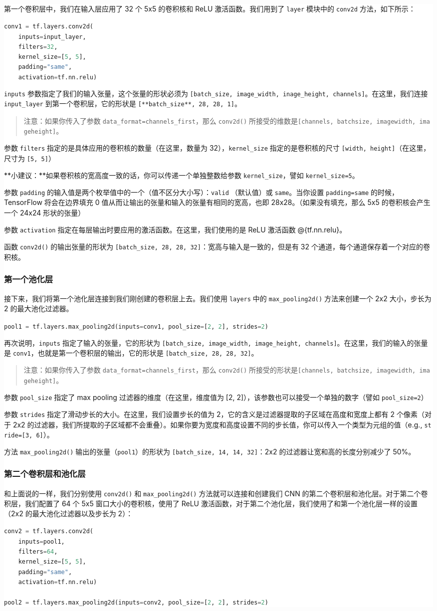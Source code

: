 第一个卷积层中，我们在输入层应用了 32 个 5x5 的卷积核和 ReLU 激活函数。我们用到了 `layer` 模块中的 `conv2d` 方法，如下所示：

```python
conv1 = tf.layers.conv2d(
    inputs=input_layer,
    filters=32,
    kernel_size=[5, 5],
    padding="same",
    activation=tf.nn.relu)
```

`inputs` 参数指定了我们的输入张量，这个张量的形状必须为 `[batch_size, image_width, inage_height, channels]`。在这里，我们连接 `input_layer` 到第一个卷积层，它的形状是 `[**batch_size**, 28, 28, 1]`。

> 注意：如果你传入了参数 `data_format=channels_first`，那么 `conv2d()` 所接受的维数是`[channels, batchsize, imagewidth, imageheight]`。

参数 `filters` 指定的是具体应用的卷积核的数量（在这里，数量为 32），`kernel_size` 指定的是卷积核的尺寸 `[width, height]`（在这里，尺寸为 `[5, 5]`）

**小建议：**如果卷积核的宽高度一致的话，你可以传递一个单独整数给参数 `kernel_size`，譬如 `kernel_size=5`。

参数 `padding` 的输入值是两个枚举值中的一个（值不区分大小写）：`valid` （默认值）或 `same`。当你设置 `padding=same` 的时候，TensorFlow 将会在边界填充 0 值从而让输出的张量和输入的张量有相同的宽高，也即 28x28。（如果没有填充，那么 5x5 的卷积核会产生一个 24x24 形状的张量）

参数 `activation` 指定在每层输出时要应用的激活函数。在这里，我们使用的是 ReLU 激活函数 @{tf.nn.relu}。

函数 `conv2d()` 的输出张量的形状为 `[batch_size, 28, 28, 32]`：宽高与输入是一致的，但是有 32 个通道，每个通道保存着一个对应的卷积核。

### 第一个池化层

接下来，我们将第一个池化层连接到我们刚创建的卷积层上去。我们使用 `layers` 中的 `max_pooling2d()` 方法来创建一个 2x2 大小，步长为 2 的最大池化过滤器。

```python
pool1 = tf.layers.max_pooling2d(inputs=conv1, pool_size=[2, 2], strides=2)
```

再次说明，`inputs` 指定了输入的张量，它的形状为 `[batch_size, image_width, image_height, channels]`。在这里，我们的输入的张量是 `conv1`，也就是第一个卷积层的输出，它的形状是 `[batch_size, 28, 28, 32]`。

> 注意：如果你传入了参数 `data_format=channels_first`，那么 `conv2d()` 所接受的形状是`[channels, batchsize, imagewidth, imageheight]`。

参数 `pool_size` 指定了 max pooling 过滤器的维度（在这里，维度值为 [2, 2]），该参数也可以接受一个单独的数字（譬如 `pool_size=2`）

参数 `strides` 指定了滑动步长的大小。在这里，我们设置步长的值为 2，它的含义是过滤器提取的子区域在高度和宽度上都有 2 个像素（对于 2x2 的过滤器，我们所提取的子区域都不会重叠）。如果你要为宽度和高度设置不同的步长值，你可以传入一个类型为元组的值（e.g., `stride=[3, 6]`）。

方法 `max_pooling2d()` 输出的张量（`pool1`）的形状为 `[batch_size, 14, 14, 32]`：2x2 的过滤器让宽和高的长度分别减少了 50%。

### 第二个卷积层和池化层

和上面说的一样，我们分别使用 `conv2d()` 和 `max_pooling2d()` 方法就可以连接和创建我们 CNN 的第二个卷积层和池化层。对于第二个卷积层，我们配置了 64 个 5x5 窗口大小的卷积核，使用了 ReLU 激活函数，对于第二个池化层，我们使用了和第一个池化层一样的设置（2x2 的最大池化过滤器以及步长为 2）：

```python
conv2 = tf.layers.conv2d(
    inputs=pool1,
    filters=64,
    kernel_size=[5, 5],
    padding="same",
    activation=tf.nn.relu)

pool2 = tf.layers.max_pooling2d(inputs=conv2, pool_size=[2, 2], strides=2)
```
